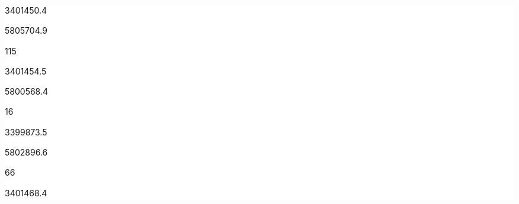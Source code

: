 </td>

<td style align="center">

3401450.4

</td>

<td style align="center">

5805704.9

</td>

<td style align="center">

115

</td>

<td style align="center">

3401454.5

</td>

<td style align="center">

5800568.4

</td>

</tr>

<tr>

<td style align="center">

16

</td>

<td style align="center">

3399873.5

</td>

<td style align="center">

5802896.6

</td>

<td style align="center">

66

</td>

<td style align="center">

3401468.4

</td>
